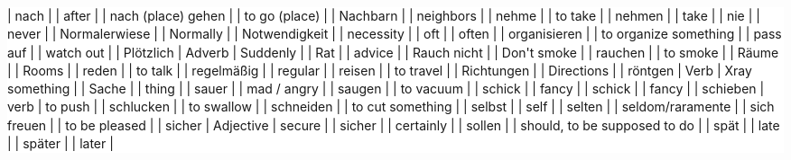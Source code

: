 | nach                                         |             | after                                  |
| nach (place) gehen                           |             | to go (place)                          |
| Nachbarn                                     |             | neighbors                              |
| nehme                                        |             | to take                                |
| nehmen                                       |             | take                                   |
| nie                                          |             | never                                  |
| Normalerwiese                                |             | Normally                               |
| Notwendigkeit                                |             | necessity                              |
| oft                                          |             | often                                  |
| organisieren                                 |             | to organize something                  |
| pass auf                                     |             | watch out                              |
| Plötzlich                                    | Adverb      | Suddenly                               |
| Rat                                          |             | advice                                 |
| Rauch nicht                                  |             | Don't smoke                            |
| rauchen                                      |             | to smoke                               |
| Räume                                        |             | Rooms                                  |
| reden                                        |             | to talk                                |
| regelmäßig                                   |             | regular                                |
| reisen                                       |             | to travel                              |
| Richtungen                                   |             | Directions                             |
| röntgen                                      | Verb        | Xray something                         |
| Sache                                        |             | thing                                  |
| sauer                                        |             | mad / angry                            |
| saugen                                       |             | to vacuum                              |
| schick                                       |             | fancy                                  |
| schick                                       |             | fancy                                  |
| schieben                                     | verb        | to push                                |
| schlucken                                    |             | to swallow                             |
| schneiden                                    |             | to cut something                       |
| selbst                                       |             | self                                   |
| selten                                       |             | seldom/raramente                       |
| sich freuen                                  |             | to be pleased                          |
| sicher                                       | Adjective   | secure                                 |
| sicher                                       |             | certainly                              |
| sollen                                       |             | should, to be supposed to do           |
| spät                                         |             | late                                   |
| später                                       |             | later                                  |